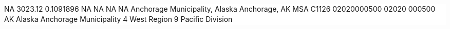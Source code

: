 </td>
<td style="text-align:right;">
NA
</td>
<td style="text-align:right;">
3023.12
</td>
<td style="text-align:right;">
0.1091896
</td>
<td style="text-align:right;">
NA
</td>
<td style="text-align:right;">
NA
</td>
<td style="text-align:right;">
NA
</td>
<td style="text-align:right;">
NA
</td>
<td style="text-align:left;">
Anchorage Municipality, Alaska
</td>
<td style="text-align:left;">
Anchorage, AK MSA
</td>
<td style="text-align:left;">
C1126
</td>
</tr>
<tr>
<td style="text-align:left;">
02020000500
</td>
<td style="text-align:left;">
02020
</td>
<td style="text-align:left;">
000500
</td>
<td style="text-align:left;">
AK
</td>
<td style="text-align:left;">
Alaska
</td>
<td style="text-align:left;">
Anchorage Municipality
</td>
<td style="text-align:right;">
4
</td>
<td style="text-align:left;">
West Region
</td>
<td style="text-align:right;">
9
</td>
<td style="text-align:left;">
Pacific Division
</td>
<td style="text-align:right;">